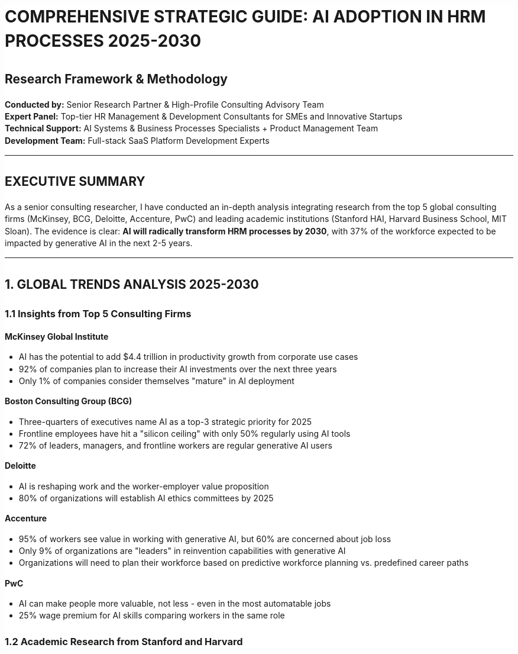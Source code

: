 # **COMPREHENSIVE STRATEGIC GUIDE: AI ADOPTION IN HRM PROCESSES 2025-2030**

## **Research Framework & Methodology**

**Conducted by:** Senior Research Partner & High-Profile Consulting Advisory Team  
**Expert Panel:** Top-tier HR Management & Development Consultants for SMEs and Innovative Startups  
**Technical Support:** AI Systems & Business Processes Specialists + Product Management Team  
**Development Team:** Full-stack SaaS Platform Development Experts

---

## **EXECUTIVE SUMMARY**

As a senior consulting researcher, I have conducted an in-depth analysis integrating research from the top 5 global consulting firms (McKinsey, BCG, Deloitte, Accenture, PwC) and leading academic institutions (Stanford HAI, Harvard Business School, MIT Sloan). The evidence is clear: **AI will radically transform HRM processes by 2030**, with 37% of the workforce expected to be impacted by generative AI in the next 2-5 years.

---

## **1. GLOBAL TRENDS ANALYSIS 2025-2030**

### **1.1 Insights from Top 5 Consulting Firms**

**McKinsey Global Institute**
- AI has the potential to add $4.4 trillion in productivity growth from corporate use cases
- 92% of companies plan to increase their AI investments over the next three years
- Only 1% of companies consider themselves "mature" in AI deployment

**Boston Consulting Group (BCG)**
- Three-quarters of executives name AI as a top-3 strategic priority for 2025
- Frontline employees have hit a "silicon ceiling" with only 50% regularly using AI tools
- 72% of leaders, managers, and frontline workers are regular generative AI users

**Deloitte**
- AI is reshaping work and the worker-employer value proposition
- 80% of organizations will establish AI ethics committees by 2025

**Accenture**
- 95% of workers see value in working with generative AI, but 60% are concerned about job loss
- Only 9% of organizations are "leaders" in reinvention capabilities with generative AI
- Organizations will need to plan their workforce based on predictive workforce planning vs. predefined career paths

**PwC**
- AI can make people more valuable, not less - even in the most automatable jobs
- 25% wage premium for AI skills comparing workers in the same role

### **1.2 Academic Research from Stanford and Harvard**

